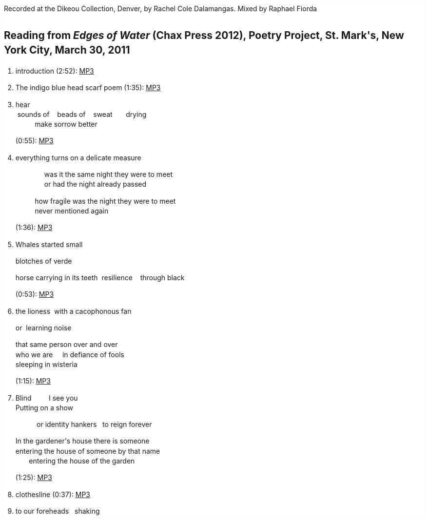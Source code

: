 Recorded at the Dikeou Collection, Denver, by Rachel Cole Dalamangas. Mixed by Raphael Fiorda


Reading from *Edges of Water* (Chax Press 2012), Poetry Project, St. Mark's, New York City, March 30, 2011
----------------------------------------------------------------------------------------------------------

1.  introduction (2:52): [MP3](http://media.sas.upenn.edu/pennsound/authors/Owen/3-30-11/Owen-Maureen_01_Introduction_Poetry-Project_St-Marks_NYC_3-30-11.mp3)
2.  The indigo blue head scarf poem (1:35): [MP3](http://media.sas.upenn.edu/pennsound/authors/Owen/3-30-11/Owen-Maureen_02_The-Indigo-Blue_Poetry-Project_St-Marks_NYC_3-30-11.mp3)
3.  hear  
     sounds of    beads of    sweat       drying  
              make sorrow better  
      
    (0:55): [MP3](http://media.sas.upenn.edu/pennsound/authors/Owen/3-30-11/Owen-Maureen_03_Hear-Sounds-Of_Poetry-Project_St-Marks_NYC_3-30-11.mp3)
4.  everything turns on a delicate measure  
      
                   was it the same night they were to meet  
                   or had the night already passed  
      
              how fragile was the night they were to meet  
              never mentioned again  
      
    (1:36): [MP3](http://media.sas.upenn.edu/pennsound/authors/Owen/3-30-11/Owen-Maureen_04_Everything-Turns_Poetry-Project_St-Marks_NYC_3-30-11.mp3)
5.  Whales started small  
      
      
      
    blotches of verde  
      
    horse carrying in its teeth  resilience    through black  
      
    (0:53): [MP3](http://media.sas.upenn.edu/pennsound/authors/Owen/3-30-11/Owen-Maureen_05_Whales-Stated-Small_Poetry-Project_St-Marks_NYC_3-30-11.mp3)
6.  the lioness  with a cacophonous fan  
      
    or  learning noise  
      
      
    that same person over and over  
    who we are     in defiance of fools  
    sleeping in wisteria  
      
    (1:15): [MP3](http://media.sas.upenn.edu/pennsound/authors/Owen/3-30-11/Owen-Maureen_06_The-Lioness_Poetry-Project_St-Marks_NYC_3-30-11.mp3)
7.  Blind         I see you  
    Putting on a show  
      
               or identity hankers   to reign forever  
      
    In the gardener's house there is someone  
    entering the house of someone by that name  
           entering the house of the garden  
      
    (1:25): [MP3](http://media.sas.upenn.edu/pennsound/authors/Owen/3-30-11/Owen-Maureen_07_Blind-I-See-You_Poetry-Project_St-Marks_NYC_3-30-11.mp3)
8.  clothesline (0:37): [MP3](http://media.sas.upenn.edu/pennsound/authors/Owen/3-30-11/Owen-Maureen_08_Clothesline_Poetry-Project_St-Marks_NYC_3-30-11.mp3)
9.  to our foreheads   shaking  
      
